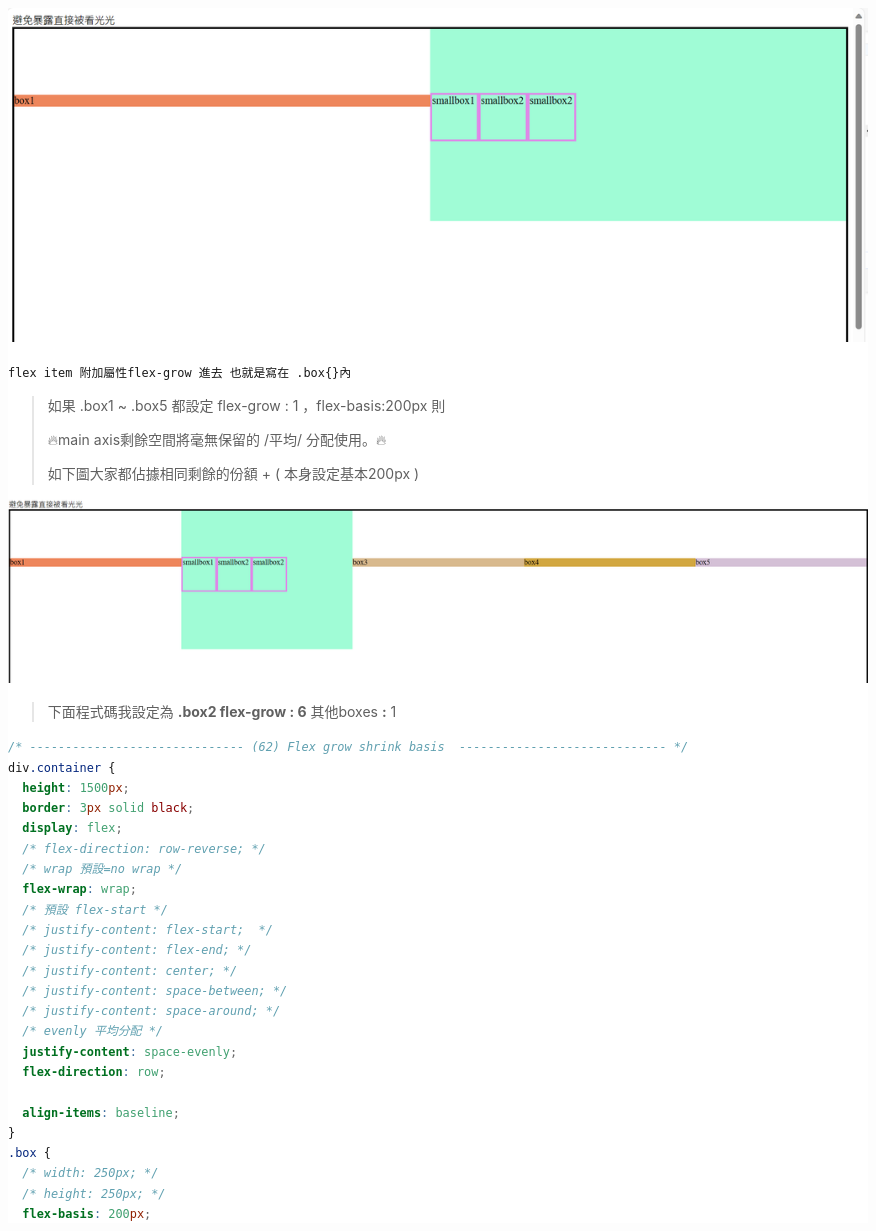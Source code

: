 ![](../../../Images/2023-12-03-22-34-31-image.png)

`flex item 附加屬性flex-grow 進去 也就是寫在 .box{}內`

> 如果 .box1  \~ .box5 都設定 flex-grow : 1 ，flex-basis:200px  則
> 
> 🔥main axis剩餘空間將毫無保留的  /平均/  分配使用。🔥
> 
> 如下圖大家都佔據相同剩餘的份額 + ( 本身設定基本200px )

![](../../../Images/2023-12-03-18-44-22-image.png)

> 下面程式碼我設定為 **.box2 flex-grow : 6**  其他boxes **:** 1 

```css
/* ------------------------------ (62) Flex grow shrink basis  ----------------------------- */
div.container {
  height: 1500px;
  border: 3px solid black;
  display: flex;
  /* flex-direction: row-reverse; */
  /* wrap 預設=no wrap */
  flex-wrap: wrap;
  /* 預設 flex-start */
  /* justify-content: flex-start;  */
  /* justify-content: flex-end; */
  /* justify-content: center; */
  /* justify-content: space-between; */
  /* justify-content: space-around; */
  /* evenly 平均分配 */
  justify-content: space-evenly;
  flex-direction: row;

  align-items: baseline;
}
.box {
  /* width: 250px; */
  /* height: 250px; */
  flex-basis: 200px;
```